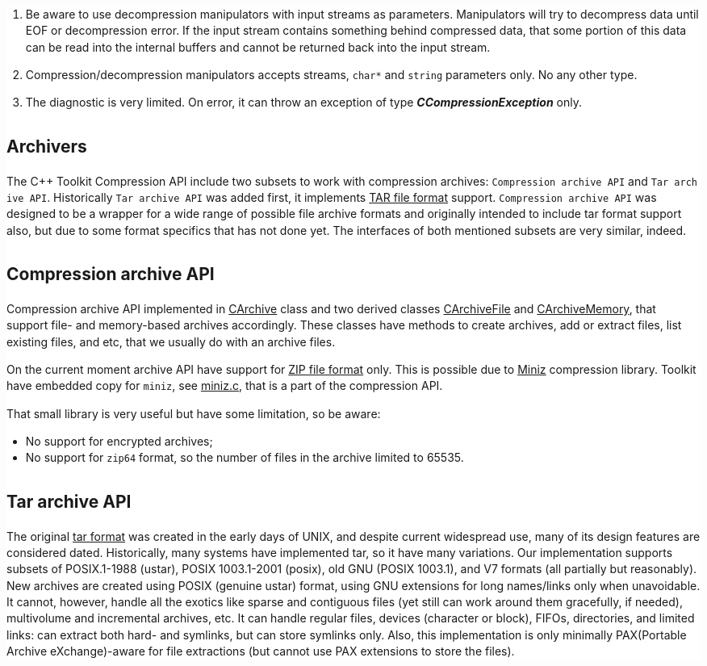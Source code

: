1. Be aware to use decompression manipulators with input streams as parameters. Manipulators will try to decompress data until EOF or decompression error. If the input stream contains something behind compressed data, that some portion of this data can be read into the internal buffers and cannot be returned back into the input stream.

1. Compression/decompression manipulators accepts streams, `char*` and `string` parameters only. No any other type.

1. The diagnostic is very limited. On error, it can throw an exception of type ***CCompressionException*** only.


<a name="ch_compress.archivers"></a>

Archivers
-----------------------

The C++ Toolkit Compression API include two subsets to work with compression archives: `Compression archive API` and `Tar archive API`. Historically `Tar archive API` was added first, it implements [TAR file format](#ch_compress.methods.tar.file) support. `Compression archive API` was designed to be a wrapper for a wide range of possible file archive formats and originally intended to include tar format support also, but due to some format specifics that has not done yet. The interfaces of both mentioned subsets are very similar, indeed.

<a name="ch_compress.archiver.arc"></a>

Compression archive API
-----------------------

Compression archive API implemented in [CArchive](https://www.ncbi.nlm.nih.gov/IEB/ToolBox/CPP_DOC/doxyhtml/classCArchive.html) class and two derived classes [CArchiveFile](https://www.ncbi.nlm.nih.gov/IEB/ToolBox/CPP_DOC/doxyhtml/classCArchiveFile.html) and [CArchiveMemory](https://www.ncbi.nlm.nih.gov/IEB/ToolBox/CPP_DOC/doxyhtml/classCArchiveMemory.html), that support file- and memory-based archives accordingly. These classes have methods to create archives, add or extract files, list existing files, and etc, that we usually do with an archive files.

On the current moment archive API have support for [ZIP file format](#ch_compress.methods.zip.file) only. This is possible due to [Miniz](https://github.com/richgel999/miniz) compression library. Toolkit have embedded copy for `miniz`, see [miniz.c](https://www.ncbi.nlm.nih.gov/IEB/ToolBox/CPP_DOC/lxr/source/src/util/compress/api/miniz/miniz.c), that is a part of the compression API.
	
That small library is very useful but have some limitation, so be aware:
-	No support for encrypted archives;
-	No support for `zip64` format, so the number of files in the archive limited to 65535.


<a name="ch_compress.archiver.tar"></a>

Tar archive API
---------------

The original [tar format](#ch_compress.methods.tar.file) was created in the early days of UNIX, and despite current widespread use, many of its design features are considered dated. Historically, many systems have implemented tar, so it have many variations. Our implementation supports subsets of POSIX.1-1988 (ustar), POSIX 1003.1-2001 (posix), old GNU (POSIX 1003.1), and V7 formats (all partially but reasonably). New archives are created using POSIX (genuine ustar) format, using GNU extensions for long names/links only when unavoidable. It cannot, however, handle all the exotics like sparse and contiguous files (yet still can work around them gracefully, if needed), multivolume and incremental archives, etc. It can handle regular files, devices (character or block), FIFOs, directories, and limited links: can extract both hard- and symlinks, but can store symlinks only. Also, this implementation is only minimally PAX(Portable Archive eXchange)-aware for file extractions (but cannot use PAX extensions to store the files).
